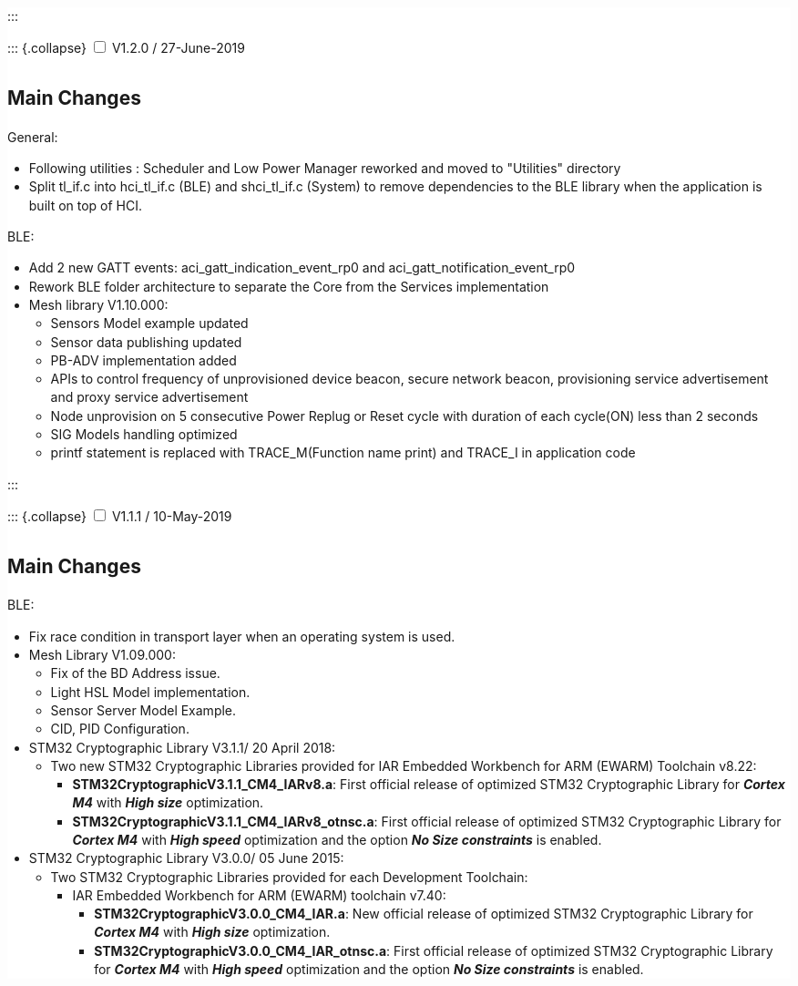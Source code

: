 </div>
:::

::: {.collapse}
<input type="checkbox" id="collapse-section4" aria-hidden="true">
<label for="collapse-section4" aria-hidden="true">V1.2.0 / 27-June-2019</label>
<div>

## Main Changes

General:

-   Following utilities : Scheduler and Low Power Manager reworked and moved to "Utilities" directory
-	Split tl_if.c into hci_tl_if.c (BLE) and shci_tl_if.c (System) to remove dependencies to the BLE library when the application is built on top of HCI.

BLE:

- 	Add 2 new GATT events: aci_gatt_indication_event_rp0 and aci_gatt_notification_event_rp0
-	Rework BLE folder architecture to separate the Core from the Services implementation
-	Mesh library V1.10.000:
	- 	Sensors Model example updated 
	-	Sensor data publishing updated 
	-	PB-ADV implementation added 
	-	APIs to control frequency of unprovisioned device beacon, secure network beacon, provisioning service advertisement and proxy service advertisement 
	-	Node unprovision on 5 consecutive Power Replug or Reset cycle with duration of each cycle(ON) less than 2 seconds 
	-	SIG Models handling optimized 
	-	printf statement is replaced with TRACE_M(Function name print) and TRACE_I in application code 

</div>
:::

::: {.collapse}
<input type="checkbox" id="collapse-section3" aria-hidden="true">
<label for="collapse-section3" aria-hidden="true">V1.1.1 / 10-May-2019</label>
<div>

## Main Changes

BLE:

-	Fix race condition in transport layer when an operating system is used.
-   Mesh Library V1.09.000:
	-	Fix of the BD Address issue.
	-	Light HSL Model implementation.
	-	Sensor Server Model Example.
	-	CID, PID Configuration.
-	STM32 Cryptographic Library V3.1.1/ 20 April 2018:
	-	Two new STM32 Cryptographic Libraries provided for IAR Embedded Workbench for ARM (EWARM) Toolchain v8.22:
		-	**STM32CryptographicV3.1.1_CM4_IARv8.a**: First official release of optimized STM32 Cryptographic Library for ***Cortex M4*** with ***High size*** optimization.
		-	**STM32CryptographicV3.1.1_CM4_IARv8_otnsc.a**: First official release of optimized STM32 Cryptographic Library for ***Cortex M4*** with ***High speed*** optimization and the option ***No Size constraints*** is enabled.
-	STM32 Cryptographic Library V3.0.0/ 05 June 2015:
	-	Two STM32 Cryptographic Libraries provided for each Development Toolchain:
		-	IAR Embedded Workbench for ARM (EWARM) toolchain v7.40:
			-	**STM32CryptographicV3.0.0_CM4_IAR.a**: New official release of optimized STM32 Cryptographic Library for ***Cortex M4*** with ***High size*** optimization.
			-	**STM32CryptographicV3.0.0_CM4_IAR_otnsc.a**: First official release of optimized STM32 Cryptographic Library for ***Cortex M4*** with ***High speed*** optimization and the option ***No Size constraints*** is enabled.
